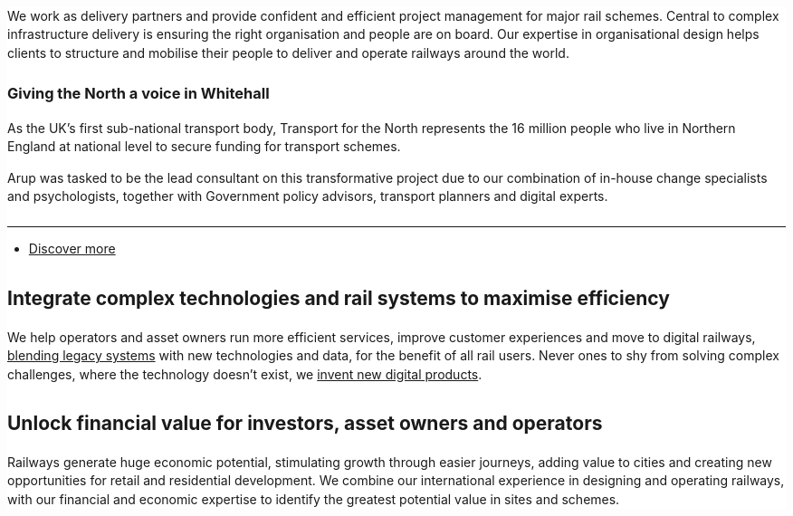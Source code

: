 We work as delivery partners and provide confident and efficient project management for major rail schemes. Central to complex infrastructure delivery is ensuring the right organisation and people are on board. Our expertise in organisational design helps clients to structure and mobilise their people to deliver and operate railways around the world.
 
</P>
			</div>
		</div>
	</section>
<section class="split-pic highlight-section">
    <div class="split-pic__pic-wrap split-pic__pic-wrap--frame">
        <div class="split-pic__pic split-pic__pic--desktop" style="background-image: url('https://www.arup.com/-/media/images/projects/transport-for-the-north/2000x1125leeds_city_centre_at_night__james_prestage_arup.jpg?h=1125&la=en&w=2000&hash=AEA83F4E133F96C0A41B4B339F9681229ACBEAE0')"></div>
        <div class="split-pic__pic split-pic__pic--mobile" style="background-image: url('https://www.arup.com/-/media/images/projects/transport-for-the-north/2000x1125leeds_city_centre_at_night__james_prestage_arup.jpg?h=1125&la=en&w=2000&hash=AEA83F4E133F96C0A41B4B339F9681229ACBEAE0')"></div>
        <p class="split-pic__caption"></p>
    </div>
    <div class="split-pic__content">
        <div class="split-pic__inner">
            <div class="split-pic__copy">
                <h3 class="h4">Giving the North a voice in Whitehall</h3>
                <p>As the UK’s first sub-national transport body, Transport for the North represents the 16 million people who live in Northern England at national level to secure funding for transport schemes.</p><P>Arup was tasked to be the lead consultant on this transformative project due to our combination of in-house change specialists and psychologists, together with Government policy advisors, transport planners and digital experts.</P>
                    <h5></h5>
                    <hr />
                    <ul class="list list--links">
                            <li>
                                <a class="cta cta--black cta--small" href="/expertise/services/advisory-services/strategy-and-insights/foresight" HideLinkDescription="True">
                                <span class="cta__icon icon icon-oval" data-grunticon-embed></span>
                                <span class="cta__text">Discover more</span>
                                </a>
                            </li>
                    </ul>
            </div>
        </div>
    </div>
</section>
<section class="container">
        <div class="rich-text">
            <div class="reveal rich-text__content">
            	<h2>Integrate complex technologies and rail systems to maximise efficiency</h2>
            	<P>
We help operators and asset owners run more efficient services, improve customer experiences and move to digital railways, <a href="#">blending legacy systems</a> with new technologies and data, for the benefit of all rail users. Never ones to shy from solving complex challenges, where the technology doesn’t exist, we <a href="#">invent new digital products</a>.</P><h2> 
Unlock financial value for investors, asset owners and operators </h2><P>
Railways generate huge economic potential, stimulating growth through easier journeys, adding value to cities and creating new opportunities for retail and residential development. We combine our international experience in designing and operating railways, with our financial and economic expertise to identify the greatest potential value in sites and schemes.
</P>
			</div>
		</div>
	</section>
<section class="split-pic split-pic--flip highlight-section">
    <div class="split-pic__pic-wrap split-pic__pic-wrap--frame ">